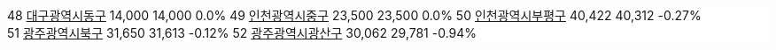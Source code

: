   <tr class="item">
    <td>48</td>
    <td><a href="/apt/대구광역시동구">대구광역시동구</a></td>
    <td>14,000</td>
    <td>14,000</td>
    <td>0.0%</td>
  </tr>

  <tr class="item">
    <td>49</td>
    <td><a href="/apt/인천광역시중구">인천광역시중구</a></td>
    <td>23,500</td>
    <td>23,500</td>
    <td>0.0%</td>
  </tr>

  <tr class="item">
    <td>50</td>
    <td><a href="/apt/인천광역시부평구">인천광역시부평구</a></td>
    <td>40,422</td>
    <td>40,312</td>
    <td>-0.27%</td>
  </tr>

  <tr>
    <td colspan="5">
      <script async src="https://pagead2.googlesyndication.com/pagead/js/adsbygoogle.js?client=ca-pub-3485438051770037"
          crossorigin="anonymous"></script>
      <ins class="adsbygoogle"
          style="display:block; text-align:center;"
          data-ad-layout="in-article"
          data-ad-format="fluid"
          data-ad-client="ca-pub-3485438051770037"
          data-ad-slot="2046582130"></ins>
      <script>
          (adsbygoogle = window.adsbygoogle || []).push({});
      </script>
    </td>
  </tr>            
            
  <tr class="item">
    <td>51</td>
    <td><a href="/apt/광주광역시북구">광주광역시북구</a></td>
    <td>31,650</td>
    <td>31,613</td>
    <td>-0.12%</td>
  </tr>

  <tr class="item">
    <td>52</td>
    <td><a href="/apt/광주광역시광산구">광주광역시광산구</a></td>
    <td>30,062</td>
    <td>29,781</td>
    <td>-0.94%</td>
  </tr>
